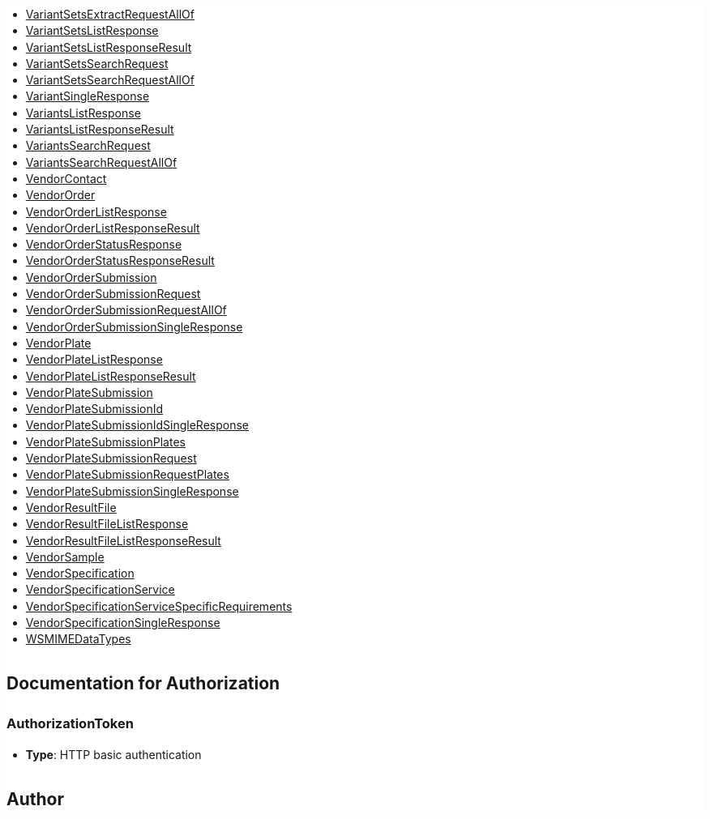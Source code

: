  - [VariantSetsExtractRequestAllOf](docs/VariantSetsExtractRequestAllOf.md)
 - [VariantSetsListResponse](docs/VariantSetsListResponse.md)
 - [VariantSetsListResponseResult](docs/VariantSetsListResponseResult.md)
 - [VariantSetsSearchRequest](docs/VariantSetsSearchRequest.md)
 - [VariantSetsSearchRequestAllOf](docs/VariantSetsSearchRequestAllOf.md)
 - [VariantSingleResponse](docs/VariantSingleResponse.md)
 - [VariantsListResponse](docs/VariantsListResponse.md)
 - [VariantsListResponseResult](docs/VariantsListResponseResult.md)
 - [VariantsSearchRequest](docs/VariantsSearchRequest.md)
 - [VariantsSearchRequestAllOf](docs/VariantsSearchRequestAllOf.md)
 - [VendorContact](docs/VendorContact.md)
 - [VendorOrder](docs/VendorOrder.md)
 - [VendorOrderListResponse](docs/VendorOrderListResponse.md)
 - [VendorOrderListResponseResult](docs/VendorOrderListResponseResult.md)
 - [VendorOrderStatusResponse](docs/VendorOrderStatusResponse.md)
 - [VendorOrderStatusResponseResult](docs/VendorOrderStatusResponseResult.md)
 - [VendorOrderSubmission](docs/VendorOrderSubmission.md)
 - [VendorOrderSubmissionRequest](docs/VendorOrderSubmissionRequest.md)
 - [VendorOrderSubmissionRequestAllOf](docs/VendorOrderSubmissionRequestAllOf.md)
 - [VendorOrderSubmissionSingleResponse](docs/VendorOrderSubmissionSingleResponse.md)
 - [VendorPlate](docs/VendorPlate.md)
 - [VendorPlateListResponse](docs/VendorPlateListResponse.md)
 - [VendorPlateListResponseResult](docs/VendorPlateListResponseResult.md)
 - [VendorPlateSubmission](docs/VendorPlateSubmission.md)
 - [VendorPlateSubmissionId](docs/VendorPlateSubmissionId.md)
 - [VendorPlateSubmissionIdSingleResponse](docs/VendorPlateSubmissionIdSingleResponse.md)
 - [VendorPlateSubmissionPlates](docs/VendorPlateSubmissionPlates.md)
 - [VendorPlateSubmissionRequest](docs/VendorPlateSubmissionRequest.md)
 - [VendorPlateSubmissionRequestPlates](docs/VendorPlateSubmissionRequestPlates.md)
 - [VendorPlateSubmissionSingleResponse](docs/VendorPlateSubmissionSingleResponse.md)
 - [VendorResultFile](docs/VendorResultFile.md)
 - [VendorResultFileListResponse](docs/VendorResultFileListResponse.md)
 - [VendorResultFileListResponseResult](docs/VendorResultFileListResponseResult.md)
 - [VendorSample](docs/VendorSample.md)
 - [VendorSpecification](docs/VendorSpecification.md)
 - [VendorSpecificationService](docs/VendorSpecificationService.md)
 - [VendorSpecificationServiceSpecificRequirements](docs/VendorSpecificationServiceSpecificRequirements.md)
 - [VendorSpecificationSingleResponse](docs/VendorSpecificationSingleResponse.md)
 - [WSMIMEDataTypes](docs/WSMIMEDataTypes.md)


## Documentation for Authorization


### AuthorizationToken

- **Type**: HTTP basic authentication



## Author



